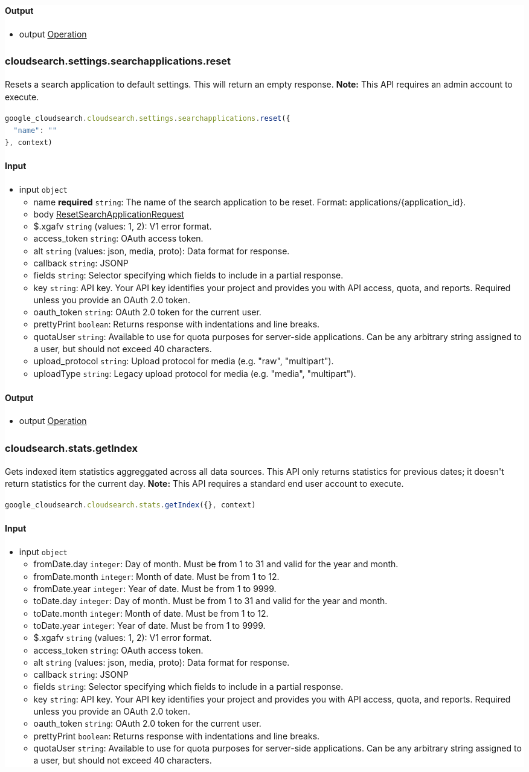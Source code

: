 #### Output
* output [Operation](#operation)

### cloudsearch.settings.searchapplications.reset
Resets a search application to default settings. This will return an empty response. **Note:** This API requires an admin account to execute.


```js
google_cloudsearch.cloudsearch.settings.searchapplications.reset({
  "name": ""
}, context)
```

#### Input
* input `object`
  * name **required** `string`: The name of the search application to be reset. Format: applications/{application_id}.
  * body [ResetSearchApplicationRequest](#resetsearchapplicationrequest)
  * $.xgafv `string` (values: 1, 2): V1 error format.
  * access_token `string`: OAuth access token.
  * alt `string` (values: json, media, proto): Data format for response.
  * callback `string`: JSONP
  * fields `string`: Selector specifying which fields to include in a partial response.
  * key `string`: API key. Your API key identifies your project and provides you with API access, quota, and reports. Required unless you provide an OAuth 2.0 token.
  * oauth_token `string`: OAuth 2.0 token for the current user.
  * prettyPrint `boolean`: Returns response with indentations and line breaks.
  * quotaUser `string`: Available to use for quota purposes for server-side applications. Can be any arbitrary string assigned to a user, but should not exceed 40 characters.
  * upload_protocol `string`: Upload protocol for media (e.g. "raw", "multipart").
  * uploadType `string`: Legacy upload protocol for media (e.g. "media", "multipart").

#### Output
* output [Operation](#operation)

### cloudsearch.stats.getIndex
Gets indexed item statistics aggreggated across all data sources. This API only returns statistics for previous dates; it doesn't return statistics for the current day. **Note:** This API requires a standard end user account to execute.


```js
google_cloudsearch.cloudsearch.stats.getIndex({}, context)
```

#### Input
* input `object`
  * fromDate.day `integer`: Day of month. Must be from 1 to 31 and valid for the year and month.
  * fromDate.month `integer`: Month of date. Must be from 1 to 12.
  * fromDate.year `integer`: Year of date. Must be from 1 to 9999.
  * toDate.day `integer`: Day of month. Must be from 1 to 31 and valid for the year and month.
  * toDate.month `integer`: Month of date. Must be from 1 to 12.
  * toDate.year `integer`: Year of date. Must be from 1 to 9999.
  * $.xgafv `string` (values: 1, 2): V1 error format.
  * access_token `string`: OAuth access token.
  * alt `string` (values: json, media, proto): Data format for response.
  * callback `string`: JSONP
  * fields `string`: Selector specifying which fields to include in a partial response.
  * key `string`: API key. Your API key identifies your project and provides you with API access, quota, and reports. Required unless you provide an OAuth 2.0 token.
  * oauth_token `string`: OAuth 2.0 token for the current user.
  * prettyPrint `boolean`: Returns response with indentations and line breaks.
  * quotaUser `string`: Available to use for quota purposes for server-side applications. Can be any arbitrary string assigned to a user, but should not exceed 40 characters.
